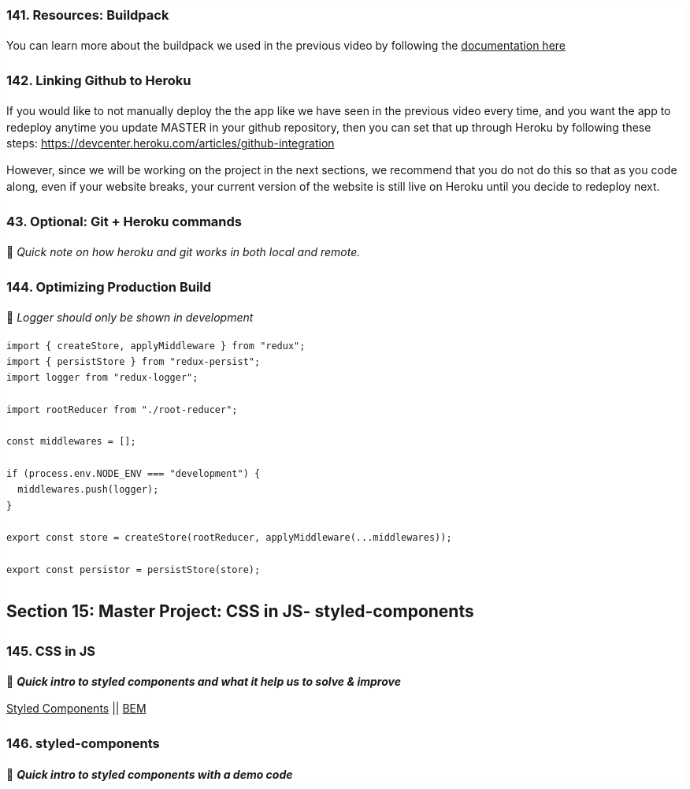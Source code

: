 ### 141. Resources: Buildpack

You can learn more about the buildpack we used in the previous video by following the [documentation here](https://github.com/mars/create-react-app-buildpack)

### 142. Linking Github to Heroku

If you would like to not manually deploy the the app like we have seen in the previous video every time, and you want the app to redeploy anytime you update MASTER in your github repository, then you can set that up through Heroku by following these steps: <https://devcenter.heroku.com/articles/github-integration>

However, since we will be working on the project in the next sections, we recommend that you do not do this so that as you code along, even if your website breaks, your current version of the website is still live on Heroku until you decide to redeploy next.

### 43. Optional: Git + Heroku commands

🌟 _Quick note on how heroku and git works in both local and remote._

### 144. Optimizing Production Build

🌟 _Logger should only be shown in development_

```js{7-11}
import { createStore, applyMiddleware } from "redux";
import { persistStore } from "redux-persist";
import logger from "redux-logger";

import rootReducer from "./root-reducer";

const middlewares = [];

if (process.env.NODE_ENV === "development") {
  middlewares.push(logger);
}

export const store = createStore(rootReducer, applyMiddleware(...middlewares));

export const persistor = persistStore(store);
```

## Section 15: Master Project: CSS in JS- styled-components

### 145. CSS in JS

🌟 _**Quick intro to styled components and what it help us to solve & improve**_

[Styled Components](https://www.styled-components.com/) || [BEM](http://getbem.com/)

### 146. styled-components

🌟 _**Quick intro to styled components with a demo code**_
